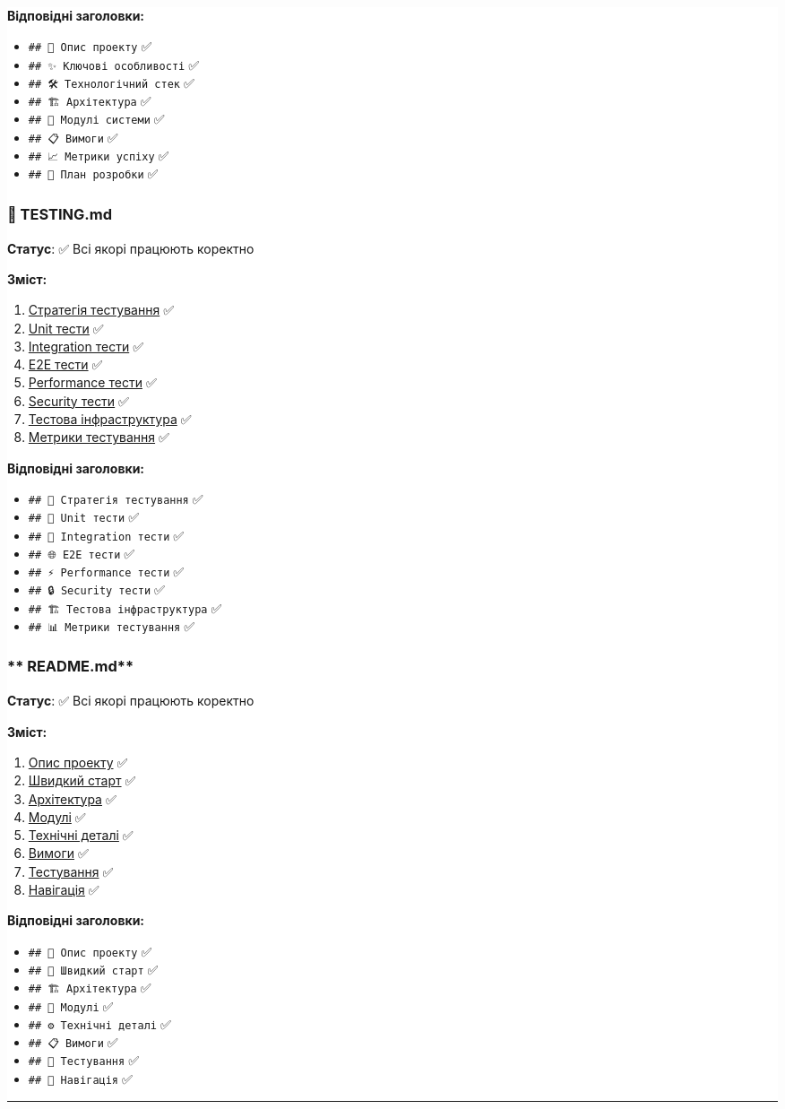 **Відповідні заголовки:**
- `## 📖 Опис проекту` ✅
- `## ✨ Ключові особливості` ✅
- `## 🛠️ Технологічний стек` ✅
- `## 🏗️ Архітектура` ✅
- `## 🔧 Модулі системи` ✅
- `## 📋 Вимоги` ✅
- `## 📈 Метрики успіху` ✅
- `## 📅 План розробки` ✅

### **🧪 TESTING.md**
**Статус**: ✅ Всі якорі працюють коректно

**Зміст:**
1. [Стратегія тестування](#стратегія-тестування) ✅
2. [Unit тести](#unit-тести) ✅
3. [Integration тести](#integration-тести) ✅
4. [E2E тести](#e2e-тести) ✅
5. [Performance тести](#performance-тести) ✅
6. [Security тести](#security-тести) ✅
7. [Тестова інфраструктура](#тестова-інфраструктура) ✅
8. [Метрики тестування](#метрики-тестування) ✅

**Відповідні заголовки:**
- `## 🎯 Стратегія тестування` ✅
- `## 🧪 Unit тести` ✅
- `## 🔗 Integration тести` ✅
- `## 🌐 E2E тести` ✅
- `## ⚡ Performance тести` ✅
- `## 🔒 Security тести` ✅
- `## 🏗️ Тестова інфраструктура` ✅
- `## 📊 Метрики тестування` ✅

### ** README.md**
**Статус**: ✅ Всі якорі працюють коректно

**Зміст:**
1. [Опис проекту](#опис-проекту) ✅
2. [Швидкий старт](#швидкий-старт) ✅
3. [Архітектура](#архітектура) ✅
4. [Модулі](#модулі) ✅
5. [Технічні деталі](#технічні-деталі) ✅
6. [Вимоги](#вимоги) ✅
7. [Тестування](#тестування) ✅
8. [Навігація](#навігація) ✅

**Відповідні заголовки:**
- `## 📖 Опис проекту` ✅
- `## 🚀 Швидкий старт` ✅
- `## 🏗️ Архітектура` ✅
- `## 🔧 Модулі` ✅
- `## ⚙️ Технічні деталі` ✅
- `## 📋 Вимоги` ✅
- `## 🧪 Тестування` ✅
- `## 🧭 Навігація` ✅

---